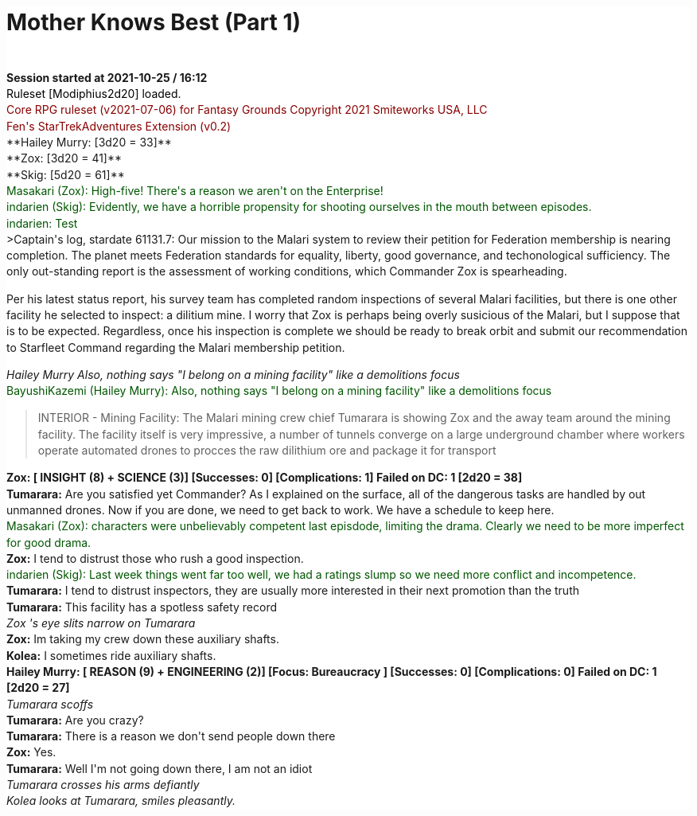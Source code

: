 # Mother Knows Best (Part 1)<br />

<br />
<a name="2021-10-25"></a><b>Session started at 2021-10-25 / 16:12</b>
<br />
<font color="##000000">Ruleset [Modiphius2d20] loaded.</font><br />
<font color="##880000">Core RPG ruleset (v2021-07-06) for Fantasy Grounds
Copyright 2021 Smiteworks USA, LLC</font><br />
<font color="##880000">Fen's StarTrekAdventures Extension (v0.2) </font><br />
**Hailey Murry:  [3d20 = 33]**<br />
**Zox:  [3d20 = 41]**<br />
**Skig:  [5d20 = 61]**<br />
<font color="##005500">Masakari (Zox): High-five! There's a reason we aren't on the Enterprise!</font><br />
<font color="##005500">indarien (Skig): Evidently, we have a horrible propensity for shooting ourselves in the mouth between episodes.</font><br />
<font color="##005500">indarien: Test</font><br />
>Captain's log, stardate 61131.7: Our mission to the Malari system to review their petition for Federation membership is nearing completion. The planet meets Federation standards for equality, liberty, good governance, and techonological sufficiency. The only out-standing report is the assessment of working conditions, which Commander Zox is spearheading.

Per his latest status report, his survey team has completed random inspections of several Malari facilities, but there is one other facility he selected to inspect: a dilitium mine. I worry that Zox is perhaps being overly susicious of the Malari, but I suppose that is to be expected. Regardless, once his inspection is complete we should be ready to break orbit and submit our recommendation to Starfleet Command regarding the Malari membership petition.<br />

*Hailey Murry Also, nothing says "I belong on a mining facility" like a demolitions focus*<br />
<font color="##005500">BayushiKazemi (Hailey Murry): Also, nothing says "I belong on a mining facility" like a demolitions focus</font><br />
>INTERIOR - Mining Facility: The Malari mining crew chief Tumarara is showing Zox and the away team around the mining facility. The facility itself is very impressive, a number of tunnels converge on a large underground chamber where workers operate automated drones to procces the raw dilithium ore and package it for transport<br />

**Zox: [ INSIGHT  (8) +  SCIENCE  (3)]
[Successes: 0] [Complications: 1]
Failed on DC: 1 [2d20 = 38]**<br />
**Tumarara:** Are you satisfied yet Commander? As I explained on the surface, all of the dangerous tasks are handled by out unmanned drones. Now if you are done, we need to get back to work. We have a schedule to keep here.<br />
<font color="##005500">Masakari (Zox): characters were unbelievably competent last episdode, limiting the drama. Clearly we need to be more imperfect for good drama.</font><br />
**Zox:** I tend to distrust those who rush a good inspection.<br />
<font color="##005500">indarien (Skig): Last week things went far too well, we had a ratings slump so we need more conflict and incompetence.</font><br />
**Tumarara:** I tend to distrust inspectors, they are usually more interested in their next promotion than the truth<br />
**Tumarara:** This facility has a spotless safety record<br />
*Zox 's eye slits narrow on Tumarara*<br />
**Zox:** Im taking my crew down these auxiliary shafts.<br />
**Kolea:** I sometimes ride auxiliary shafts.<br />
**Hailey Murry: [ REASON  (9) +  ENGINEERING  (2)]
[Focus: Bureaucracy ]
[Successes: 0] [Complications: 0]
Failed on DC: 1 [2d20 = 27]**<br />
*Tumarara scoffs*<br />
**Tumarara:** Are you crazy?<br />
**Tumarara:** There is a reason we don't send people down there<br />
**Zox:** Yes.<br />
**Tumarara:** Well I'm not going down there, I am not an idiot<br />
*Tumarara crosses his arms defiantly*<br />
*Kolea looks at Tumarara, smiles pleasantly.*<br />